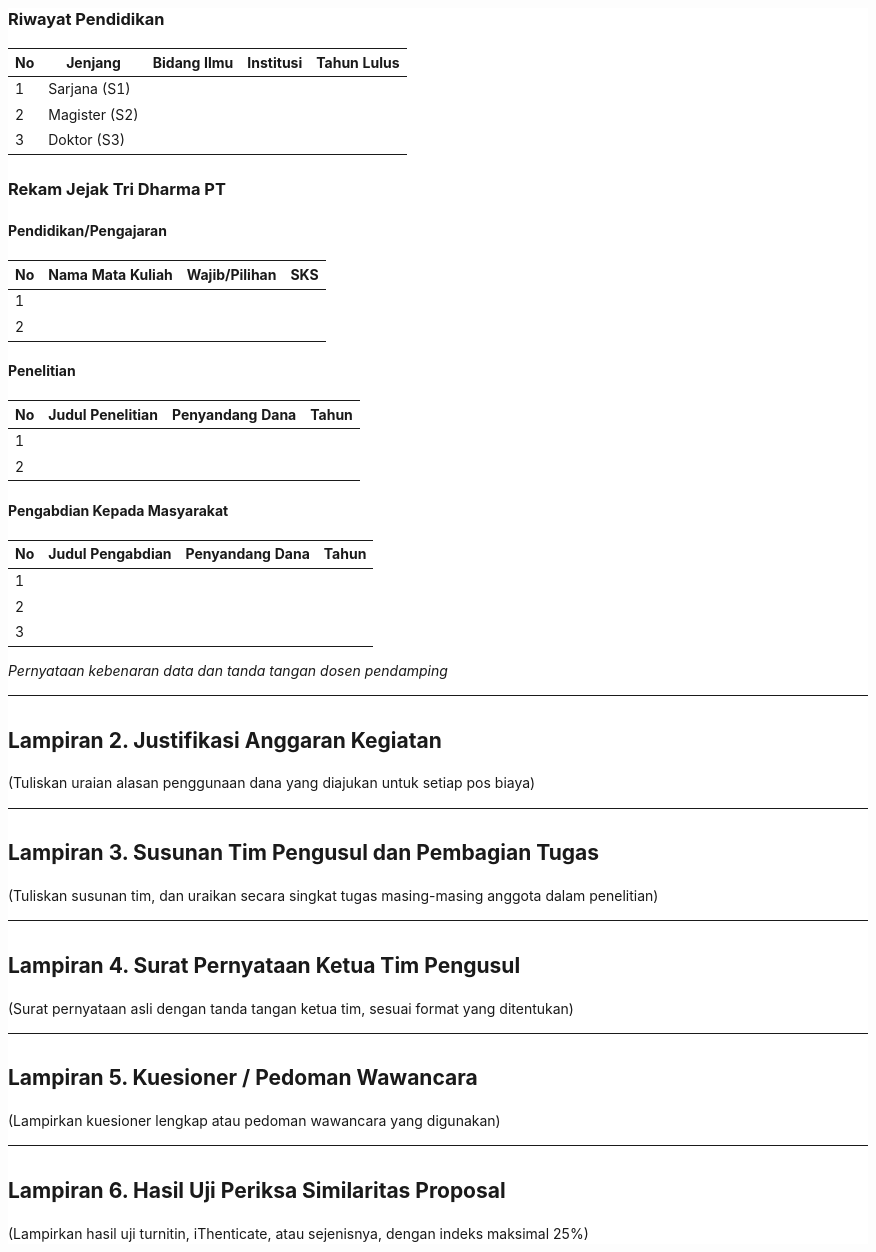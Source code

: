 ### Riwayat Pendidikan  
| No | Jenjang       | Bidang Ilmu | Institusi | Tahun Lulus |
|-----|--------------|-------------|-----------|-------------|
| 1   | Sarjana (S1) |             |           |             |
| 2   | Magister (S2)|             |           |             |
| 3   | Doktor (S3)  |             |           |             |

### Rekam Jejak Tri Dharma PT  
#### Pendidikan/Pengajaran  
| No | Nama Mata Kuliah | Wajib/Pilihan | SKS |
|-----|------------------|---------------|-----|
| 1   |                  |               |     |
| 2   |                  |               |     |

#### Penelitian  
| No | Judul Penelitian | Penyandang Dana | Tahun |
|-----|------------------|-----------------|-------|
| 1   |                  |                 |       |
| 2   |                  |                 |       |

#### Pengabdian Kepada Masyarakat  
| No | Judul Pengabdian | Penyandang Dana | Tahun |
|-----|------------------|-----------------|-------|
| 1   |                  |                 |       |
| 2   |                  |                 |       |
| 3   |                  |                 |       |

_Pernyataan kebenaran data dan tanda tangan dosen pendamping_

---

## Lampiran 2. Justifikasi Anggaran Kegiatan  
(Tuliskan uraian alasan penggunaan dana yang diajukan untuk setiap pos biaya)

---

## Lampiran 3. Susunan Tim Pengusul dan Pembagian Tugas  
(Tuliskan susunan tim, dan uraikan secara singkat tugas masing-masing anggota dalam penelitian)

---

## Lampiran 4. Surat Pernyataan Ketua Tim Pengusul  
(Surat pernyataan asli dengan tanda tangan ketua tim, sesuai format yang ditentukan)

---

## Lampiran 5. Kuesioner / Pedoman Wawancara  
(Lampirkan kuesioner lengkap atau pedoman wawancara yang digunakan)

---

## Lampiran 6. Hasil Uji Periksa Similaritas Proposal  
(Lampirkan hasil uji turnitin, iThenticate, atau sejenisnya, dengan indeks maksimal 25%)

